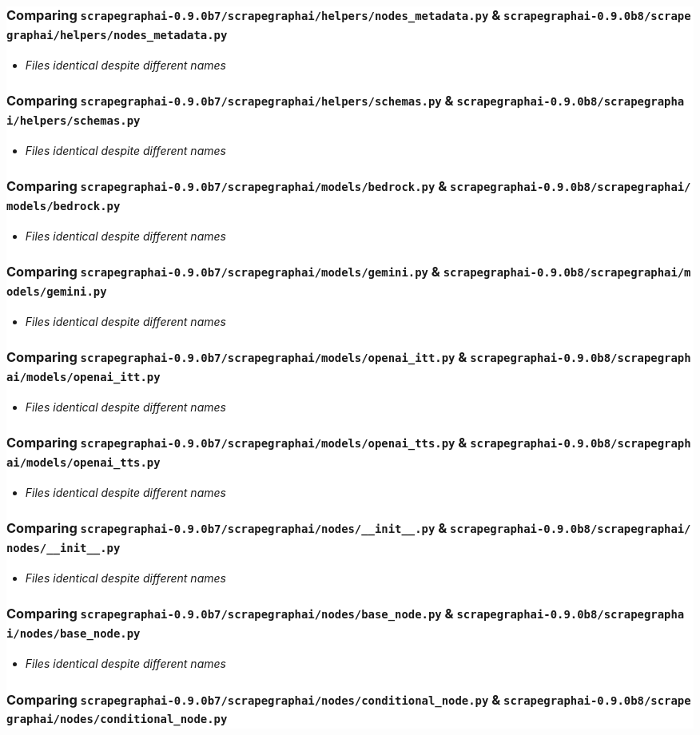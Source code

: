 ### Comparing `scrapegraphai-0.9.0b7/scrapegraphai/helpers/nodes_metadata.py` & `scrapegraphai-0.9.0b8/scrapegraphai/helpers/nodes_metadata.py`

 * *Files identical despite different names*

### Comparing `scrapegraphai-0.9.0b7/scrapegraphai/helpers/schemas.py` & `scrapegraphai-0.9.0b8/scrapegraphai/helpers/schemas.py`

 * *Files identical despite different names*

### Comparing `scrapegraphai-0.9.0b7/scrapegraphai/models/bedrock.py` & `scrapegraphai-0.9.0b8/scrapegraphai/models/bedrock.py`

 * *Files identical despite different names*

### Comparing `scrapegraphai-0.9.0b7/scrapegraphai/models/gemini.py` & `scrapegraphai-0.9.0b8/scrapegraphai/models/gemini.py`

 * *Files identical despite different names*

### Comparing `scrapegraphai-0.9.0b7/scrapegraphai/models/openai_itt.py` & `scrapegraphai-0.9.0b8/scrapegraphai/models/openai_itt.py`

 * *Files identical despite different names*

### Comparing `scrapegraphai-0.9.0b7/scrapegraphai/models/openai_tts.py` & `scrapegraphai-0.9.0b8/scrapegraphai/models/openai_tts.py`

 * *Files identical despite different names*

### Comparing `scrapegraphai-0.9.0b7/scrapegraphai/nodes/__init__.py` & `scrapegraphai-0.9.0b8/scrapegraphai/nodes/__init__.py`

 * *Files identical despite different names*

### Comparing `scrapegraphai-0.9.0b7/scrapegraphai/nodes/base_node.py` & `scrapegraphai-0.9.0b8/scrapegraphai/nodes/base_node.py`

 * *Files identical despite different names*

### Comparing `scrapegraphai-0.9.0b7/scrapegraphai/nodes/conditional_node.py` & `scrapegraphai-0.9.0b8/scrapegraphai/nodes/conditional_node.py`
